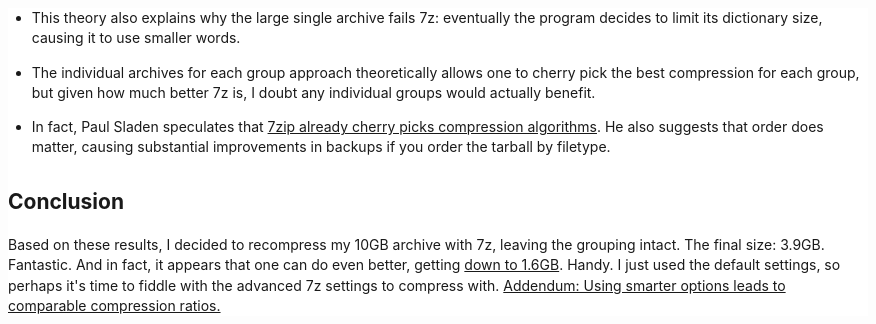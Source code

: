   * This theory also explains why the large single archive fails 7z:
eventually the program decides to limit its dictionary size, causing it to use
smaller words.

  * The individual archives for each group approach theoretically allows one
to cherry pick the best compression for each group, but given how much better
7z is, I doubt any individual groups would actually benefit.

  * In fact, Paul Sladen speculates that [7zip already cherry picks
compression algorithms][1]. He also suggests that order does matter, causing
substantial improvements in backups if you order the tarball by filetype.

## Conclusion

Based on these results, I decided to recompress my 10GB archive with 7z,
leaving the grouping intact. The final size: 3.9GB. Fantastic. And in fact, it
appears that one can do even better, getting [down to 1.6GB][2]. Handy. I just
used the default settings, so perhaps it's time to fiddle with the advanced 7z
settings to compress with. [Addendum: Using smarter options leads to
comparable compression ratios.][3]

   [1]: http://www.paul.sladen.org/projects/compression/

   [2]: http://www.mininova.org/det/1102879

   [3]: http://jldugger.livejournal.com/4048.html


